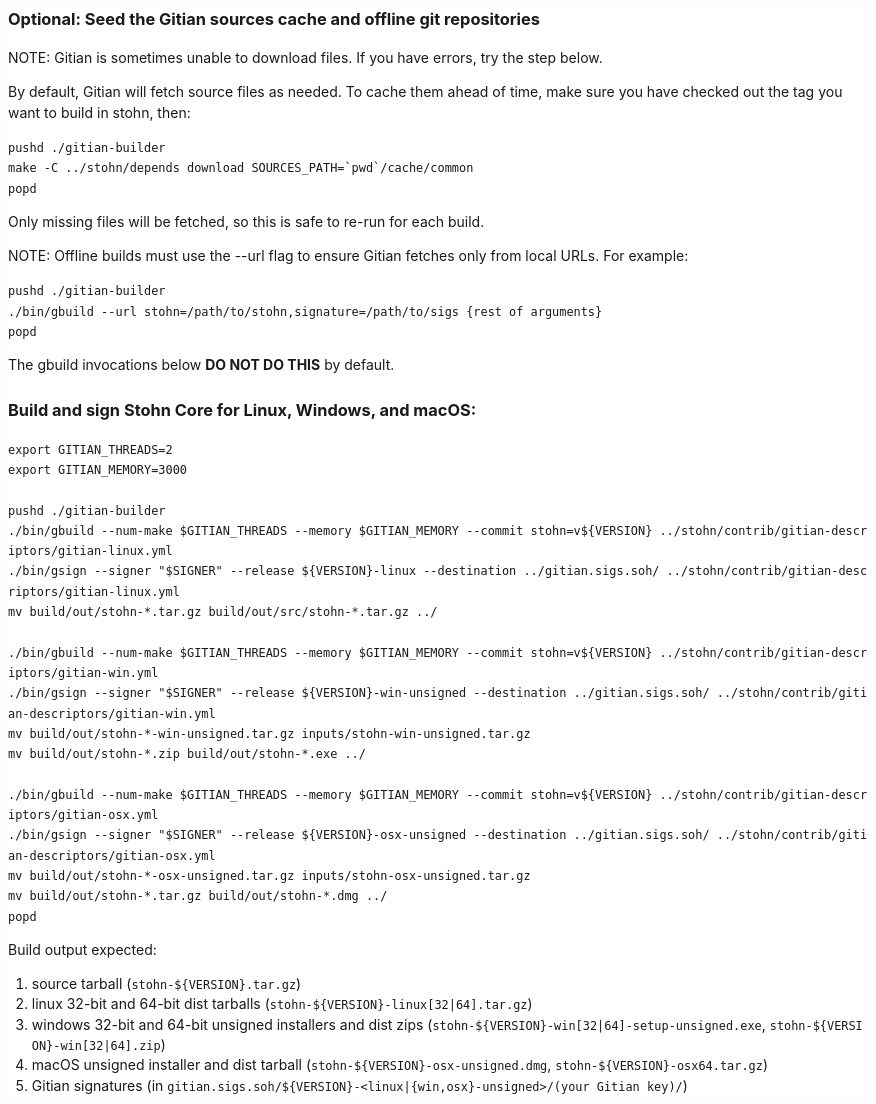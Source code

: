 ### Optional: Seed the Gitian sources cache and offline git repositories

NOTE: Gitian is sometimes unable to download files. If you have errors, try the step below.

By default, Gitian will fetch source files as needed. To cache them ahead of time, make sure you have checked out the tag you want to build in stohn, then:

    pushd ./gitian-builder
    make -C ../stohn/depends download SOURCES_PATH=`pwd`/cache/common
    popd

Only missing files will be fetched, so this is safe to re-run for each build.

NOTE: Offline builds must use the --url flag to ensure Gitian fetches only from local URLs. For example:

    pushd ./gitian-builder
    ./bin/gbuild --url stohn=/path/to/stohn,signature=/path/to/sigs {rest of arguments}
    popd

The gbuild invocations below <b>DO NOT DO THIS</b> by default.

### Build and sign Stohn Core for Linux, Windows, and macOS:

    export GITIAN_THREADS=2
    export GITIAN_MEMORY=3000
    
    pushd ./gitian-builder
    ./bin/gbuild --num-make $GITIAN_THREADS --memory $GITIAN_MEMORY --commit stohn=v${VERSION} ../stohn/contrib/gitian-descriptors/gitian-linux.yml
    ./bin/gsign --signer "$SIGNER" --release ${VERSION}-linux --destination ../gitian.sigs.soh/ ../stohn/contrib/gitian-descriptors/gitian-linux.yml
    mv build/out/stohn-*.tar.gz build/out/src/stohn-*.tar.gz ../

    ./bin/gbuild --num-make $GITIAN_THREADS --memory $GITIAN_MEMORY --commit stohn=v${VERSION} ../stohn/contrib/gitian-descriptors/gitian-win.yml
    ./bin/gsign --signer "$SIGNER" --release ${VERSION}-win-unsigned --destination ../gitian.sigs.soh/ ../stohn/contrib/gitian-descriptors/gitian-win.yml
    mv build/out/stohn-*-win-unsigned.tar.gz inputs/stohn-win-unsigned.tar.gz
    mv build/out/stohn-*.zip build/out/stohn-*.exe ../

    ./bin/gbuild --num-make $GITIAN_THREADS --memory $GITIAN_MEMORY --commit stohn=v${VERSION} ../stohn/contrib/gitian-descriptors/gitian-osx.yml
    ./bin/gsign --signer "$SIGNER" --release ${VERSION}-osx-unsigned --destination ../gitian.sigs.soh/ ../stohn/contrib/gitian-descriptors/gitian-osx.yml
    mv build/out/stohn-*-osx-unsigned.tar.gz inputs/stohn-osx-unsigned.tar.gz
    mv build/out/stohn-*.tar.gz build/out/stohn-*.dmg ../
    popd

Build output expected:

  1. source tarball (`stohn-${VERSION}.tar.gz`)
  2. linux 32-bit and 64-bit dist tarballs (`stohn-${VERSION}-linux[32|64].tar.gz`)
  3. windows 32-bit and 64-bit unsigned installers and dist zips (`stohn-${VERSION}-win[32|64]-setup-unsigned.exe`, `stohn-${VERSION}-win[32|64].zip`)
  4. macOS unsigned installer and dist tarball (`stohn-${VERSION}-osx-unsigned.dmg`, `stohn-${VERSION}-osx64.tar.gz`)
  5. Gitian signatures (in `gitian.sigs.soh/${VERSION}-<linux|{win,osx}-unsigned>/(your Gitian key)/`)

